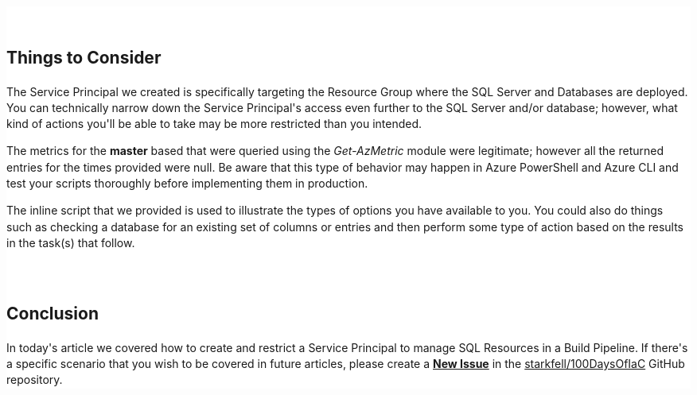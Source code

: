 <br />

## Things to Consider

The Service Principal we created is specifically targeting the Resource Group where the SQL Server and Databases are deployed. You can technically narrow down the Service Principal's access even further to the SQL Server and/or database; however, what kind of actions you'll be able to take may be more restricted than you intended.

The metrics for the **master** based that were queried using the *Get-AzMetric* module were legitimate; however all the returned entries for the times provided were null. Be aware that this type of behavior may happen in Azure PowerShell and Azure CLI and test your scripts thoroughly before implementing them in production.

The inline script that we provided is used to illustrate the types of options you have available to you. You could also do things such as checking a database for an existing set of columns or entries and then perform some type of action based on the results in the task(s) that follow.

<br />

## Conclusion

In today's article we covered how to create and restrict a Service Principal to manage SQL Resources in a Build Pipeline. If there's a specific scenario that you wish to be covered in future articles, please create a **[New Issue](https://github.com/starkfell/100DaysOfIaC/issues)** in the [starkfell/100DaysOfIaC](https://github.com/starkfell/100DaysOfIaC/) GitHub repository.
